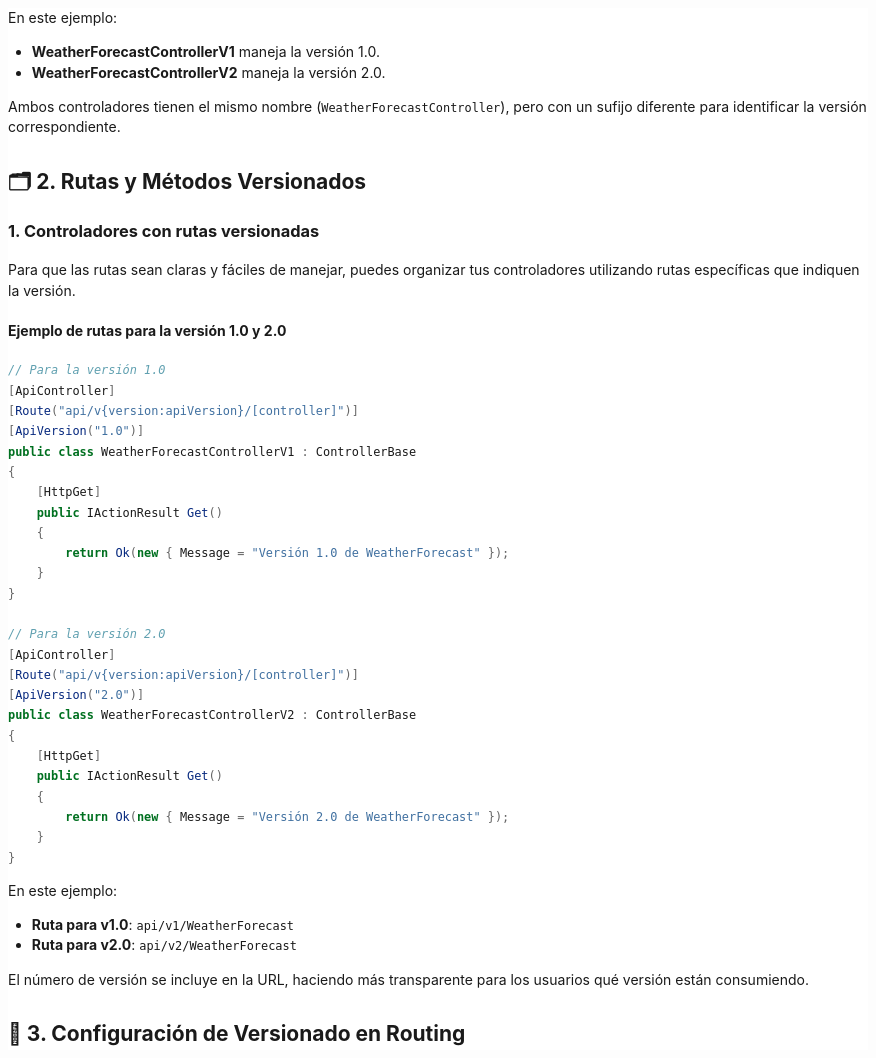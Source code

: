 En este ejemplo:

- **WeatherForecastControllerV1** maneja la versión 1.0.
- **WeatherForecastControllerV2** maneja la versión 2.0.

Ambos controladores tienen el mismo nombre (`WeatherForecastController`), pero con un sufijo diferente para identificar la versión correspondiente.

## 🗂️ **2. Rutas y Métodos Versionados**

### 1. Controladores con rutas versionadas

Para que las rutas sean claras y fáciles de manejar, puedes organizar tus controladores utilizando rutas específicas que indiquen la versión.

#### Ejemplo de rutas para la versión 1.0 y 2.0

```csharp
// Para la versión 1.0
[ApiController]
[Route("api/v{version:apiVersion}/[controller]")]
[ApiVersion("1.0")]
public class WeatherForecastControllerV1 : ControllerBase
{
    [HttpGet]
    public IActionResult Get()
    {
        return Ok(new { Message = "Versión 1.0 de WeatherForecast" });
    }
}

// Para la versión 2.0
[ApiController]
[Route("api/v{version:apiVersion}/[controller]")]
[ApiVersion("2.0")]
public class WeatherForecastControllerV2 : ControllerBase
{
    [HttpGet]
    public IActionResult Get()
    {
        return Ok(new { Message = "Versión 2.0 de WeatherForecast" });
    }
}
```

En este ejemplo:

- **Ruta para v1.0**: `api/v1/WeatherForecast`
- **Ruta para v2.0**: `api/v2/WeatherForecast`

El número de versión se incluye en la URL, haciendo más transparente para los usuarios qué versión están consumiendo.

## 🔧 **3. Configuración de Versionado en Routing**
